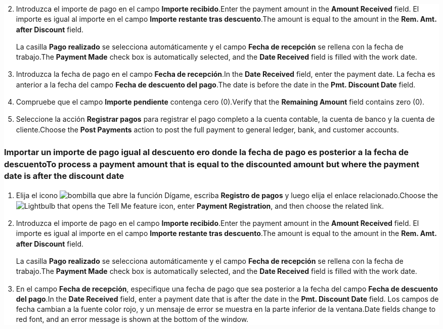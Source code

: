 2. <span data-ttu-id="5da8a-176">Introduzca el importe de pago en el campo **Importe recibido**.</span><span class="sxs-lookup"><span data-stu-id="5da8a-176">Enter the payment amount in the **Amount Received** field.</span></span> <span data-ttu-id="5da8a-177">El importe es igual al importe en el campo **Importe restante tras descuento**.</span><span class="sxs-lookup"><span data-stu-id="5da8a-177">The amount is equal to the amount in the **Rem. Amt. after Discount** field.</span></span>

    <span data-ttu-id="5da8a-178">La casilla **Pago realizado** se selecciona automáticamente y el campo **Fecha de recepción** se rellena con la fecha de trabajo.</span><span class="sxs-lookup"><span data-stu-id="5da8a-178">The **Payment Made** check box is automatically selected, and the **Date Received** field is filled with the work date.</span></span>    
3. <span data-ttu-id="5da8a-179">Introduzca la fecha de pago en el campo **Fecha de recepción**.</span><span class="sxs-lookup"><span data-stu-id="5da8a-179">In the **Date Received** field, enter the payment date.</span></span> <span data-ttu-id="5da8a-180">La fecha es anterior a la fecha del campo **Fecha de descuento del pago**.</span><span class="sxs-lookup"><span data-stu-id="5da8a-180">The date is before the date in the **Pmt. Discount Date** field.</span></span>
4. <span data-ttu-id="5da8a-181">Compruebe que el campo **Importe pendiente** contenga cero (0).</span><span class="sxs-lookup"><span data-stu-id="5da8a-181">Verify that the **Remaining Amount** field contains zero (0).</span></span>  
5. <span data-ttu-id="5da8a-182">Seleccione la acción **Registrar pagos** para registrar el pago completo a la cuenta contable, la cuenta de banco y la cuenta de cliente.</span><span class="sxs-lookup"><span data-stu-id="5da8a-182">Choose the **Post Payments** action to post the full payment to general ledger, bank, and customer accounts.</span></span>

### <a name="to-process-a-payment-amount-that-is-equal-to-the-discounted-amount-but-where-the-payment-date-is-after-the-discount-date"></a><span data-ttu-id="5da8a-183">Importar un importe de pago igual al descuento ero donde la fecha de pago es posterior a la fecha de descuento</span><span class="sxs-lookup"><span data-stu-id="5da8a-183">To process a payment amount that is equal to the discounted amount but where the payment date is after the discount date</span></span>
1. <span data-ttu-id="5da8a-184">Elija el icono ![bombilla que abre la función Dígame](media/ui-search/search_small.png "Dígame que desea hacer"), escriba **Registro de pagos** y luego elija el enlace relacionado.</span><span class="sxs-lookup"><span data-stu-id="5da8a-184">Choose the ![Lightbulb that opens the Tell Me feature](media/ui-search/search_small.png "Tell me what you want to do") icon, enter **Payment Registration**, and then choose the related link.</span></span>  
2. <span data-ttu-id="5da8a-185">Introduzca el importe de pago en el campo **Importe recibido**.</span><span class="sxs-lookup"><span data-stu-id="5da8a-185">Enter the payment amount in the **Amount Received** field.</span></span> <span data-ttu-id="5da8a-186">El importe es igual al importe en el campo **Importe restante tras descuento**.</span><span class="sxs-lookup"><span data-stu-id="5da8a-186">The amount is equal to the amount in the **Rem. Amt. after Discount** field.</span></span>

    <span data-ttu-id="5da8a-187">La casilla **Pago realizado** se selecciona automáticamente y el campo **Fecha de recepción** se rellena con la fecha de trabajo.</span><span class="sxs-lookup"><span data-stu-id="5da8a-187">The **Payment Made** check box is automatically selected, and the **Date Received** field is filled with the work date.</span></span>
3. <span data-ttu-id="5da8a-188">En el campo **Fecha de recepción**, especifique una fecha de pago que sea posterior a la fecha del campo **Fecha de descuento del pago**.</span><span class="sxs-lookup"><span data-stu-id="5da8a-188">In the **Date Received** field, enter a payment date that is after the date in the **Pmt. Discount Date** field.</span></span> <span data-ttu-id="5da8a-189">Los campos de fecha cambian a la fuente color rojo, y un mensaje de error se muestra en la parte inferior de la ventana.</span><span class="sxs-lookup"><span data-stu-id="5da8a-189">Date fields change to red font, and an error message is shown at the bottom of the window.</span></span>
